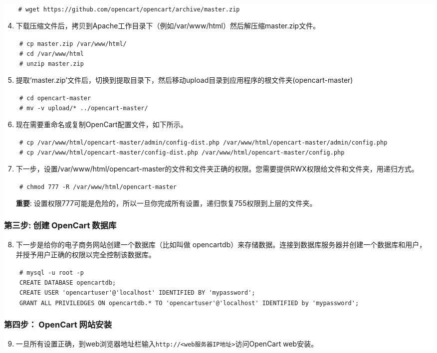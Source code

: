     	# wget https://github.com/opencart/opencart/archive/master.zip

4. 下载压缩文件后，拷贝到Apache工作目录下（例如/var/www/html）然后解压缩master.zip文件。

    	# cp master.zip /var/www/html/
    	# cd /var/www/html
    	# unzip master.zip

5. 提取‘master.zip’文件后，切换到提取目录下，然后移动upload目录到应用程序的根文件夹(opencart-master)

    	# cd opencart-master
    	# mv -v upload/* ../opencart-master/

6. 现在需要重命名或复制OpenCart配置文件，如下所示。

    	# cp /var/www/html/opencart-master/admin/config-dist.php /var/www/html/opencart-master/admin/config.php
    	# cp /var/www/html/opencart-master/config-dist.php /var/www/html/opencart-master/config.php

7. 下一步，设置/var/www/html/opencart-master的文件和文件夹正确的权限。您需要提供RWX权限给文件和文件夹，用递归方式。

    	# chmod 777 -R /var/www/html/opencart-master 

	**重要**: 设置权限777可能是危险的，所以一旦你完成所有设置，递归恢复755权限到上层的文件夹。

### 第三步: 创建 OpenCart 数据库 ###

8. 下一步是给你的电子商务网站创建一个数据库（比如叫做 opencartdb）来存储数据。连接到数据库服务器并创建一个数据库和用户，并授予用户正确的权限以完全控制该数据库。

    	# mysql -u root -p
    	CREATE DATABASE opencartdb;
    	CREATE USER 'opencartuser'@'localhost' IDENTIFIED BY 'mypassword';
    	GRANT ALL PRIVILEDGES ON opencartdb.* TO 'opencartuser'@'localhost' IDENTIFIED by 'mypassword';

### 第四步： OpenCart 网站安装 ###

9. 一旦所有设置正确，到web浏览器地址栏输入`http://<web服务器IP地址>`访问OpenCart web安装。

